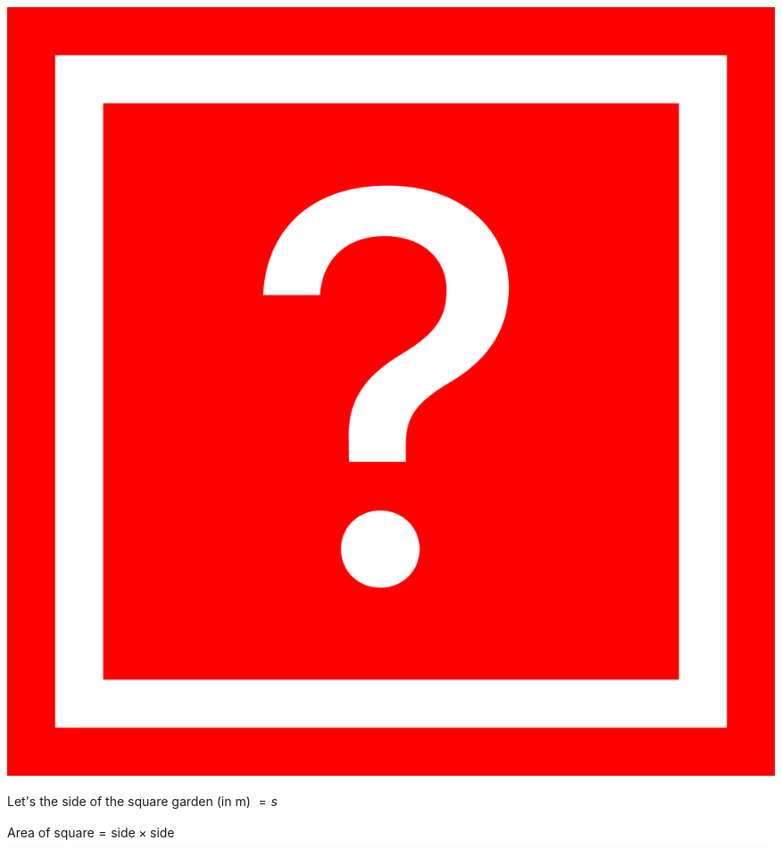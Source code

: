 ![missing image](/papers/missing_image.svg)

</div>
<div class='workings'>
<div class='working'>

Let's the side of the square garden (in $\text{m}$) $= s$

$\text{Area of square} = \text{side} \times \text{side}$

